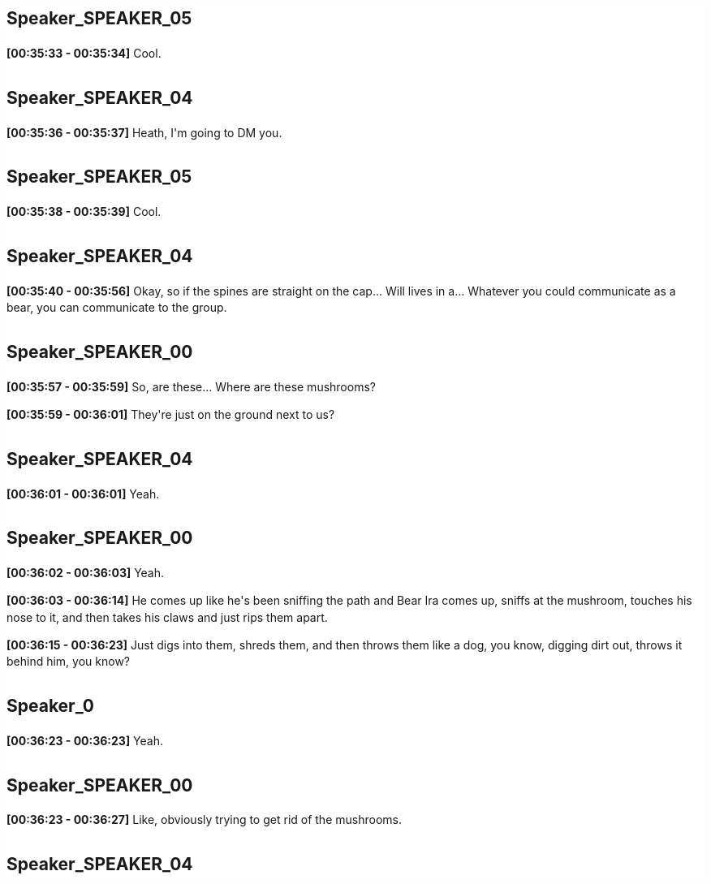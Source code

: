 ## Speaker_SPEAKER_05

**[00:35:33 - 00:35:34]** Cool.


## Speaker_SPEAKER_04

**[00:35:36 - 00:35:37]** Heath, I'm going to DM you.


## Speaker_SPEAKER_05

**[00:35:38 - 00:35:39]** Cool.


## Speaker_SPEAKER_04

**[00:35:40 - 00:35:56]** Okay, so if the spines are straight on the cap... Will lives in a... Whatever you could communicate as a bear, you can communicate to the group.


## Speaker_SPEAKER_00

**[00:35:57 - 00:35:59]** So, are these... Where are these mushrooms?

**[00:35:59 - 00:36:01]** They're just on the ground next to us?


## Speaker_SPEAKER_04

**[00:36:01 - 00:36:01]** Yeah.


## Speaker_SPEAKER_00

**[00:36:02 - 00:36:03]** Yeah.

**[00:36:03 - 00:36:14]** He comes up like he's been sniffing the path and Bear Ira comes up, sniffs at the mushroom, touches his nose to it, and then takes his claws and just rips them apart.

**[00:36:15 - 00:36:23]** Just digs into them, shreds them, and then throws them like a dog, you know, digging dirt out, throws it behind him, you know?


## Speaker_0

**[00:36:23 - 00:36:23]** Yeah.


## Speaker_SPEAKER_00

**[00:36:23 - 00:36:27]** Like, obviously trying to get rid of the mushrooms.


## Speaker_SPEAKER_04
